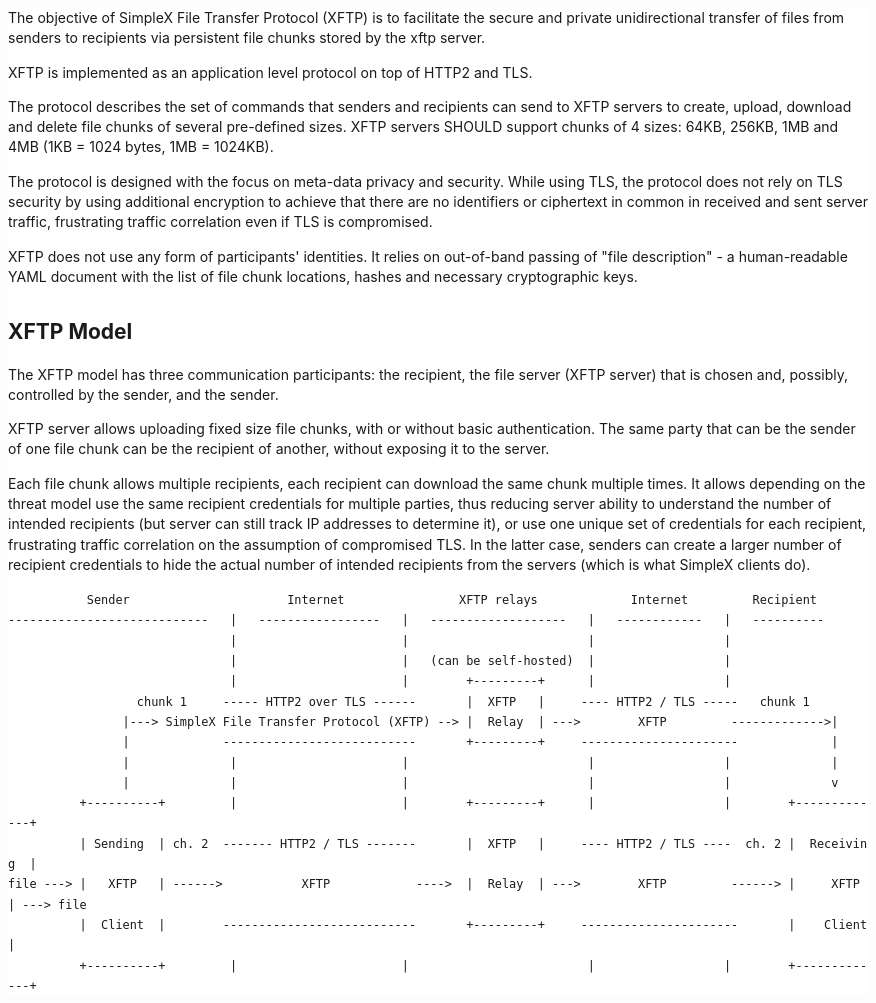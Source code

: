 The objective of SimpleX File Transfer Protocol (XFTP) is to facilitate the secure and private unidirectional transfer of files from senders to recipients via persistent file chunks stored by the xftp server.

XFTP is implemented as an application level protocol on top of HTTP2 and TLS.

The protocol describes the set of commands that senders and recipients can send to XFTP servers to create, upload, download and delete file chunks of several pre-defined sizes. XFTP servers SHOULD support chunks of 4 sizes: 64KB, 256KB, 1MB and 4MB (1KB = 1024 bytes, 1MB = 1024KB).

The protocol is designed with the focus on meta-data privacy and security. While using TLS, the protocol does not rely on TLS security by using additional encryption to achieve that there are no identifiers or ciphertext in common in received and sent server traffic, frustrating traffic correlation even if TLS is compromised.

XFTP does not use any form of participants' identities. It relies on out-of-band passing of "file description" - a human-readable YAML document with the list of file chunk locations, hashes and necessary cryptographic keys.

## XFTP Model

The XFTP model has three communication participants: the recipient, the file server (XFTP server) that is chosen and, possibly, controlled by the sender, and the sender.

XFTP server allows uploading fixed size file chunks, with or without basic authentication. The same party that can be the sender of one file chunk can be the recipient of another, without exposing it to the server.

Each file chunk allows multiple recipients, each recipient can download the same chunk multiple times. It allows depending on the threat model use the same recipient credentials for multiple parties, thus reducing server ability to understand the number of intended recipients (but server can still track IP addresses to determine it), or use one unique set of credentials for each recipient, frustrating traffic correlation on the assumption of compromised TLS. In the latter case, senders can create a larger number of recipient credentials to hide the actual number of intended recipients from the servers (which is what SimpleX clients do).

```
           Sender                      Internet                XFTP relays             Internet         Recipient
----------------------------   |   -----------------   |   -------------------   |   ------------   |   ---------- 
                               |                       |                         |                  |
                               |                       |   (can be self-hosted)  |                  |
                               |                       |        +---------+      |                  |
                  chunk 1     ----- HTTP2 over TLS ------       |  XFTP   |     ---- HTTP2 / TLS -----   chunk 1
                |---> SimpleX File Transfer Protocol (XFTP) --> |  Relay  | --->        XFTP         ------------->|
                |             ---------------------------       +---------+     ----------------------             |
                |              |                       |                         |                  |              | 
                |              |                       |                         |                  |              v
          +----------+         |                       |        +---------+      |                  |        +-------------+
          | Sending  | ch. 2  ------- HTTP2 / TLS -------       |  XFTP   |     ---- HTTP2 / TLS ----  ch. 2 |  Receiving  |
file ---> |   XFTP   | ------>           XFTP            ---->  |  Relay  | --->        XFTP         ------> |     XFTP    | ---> file
          |  Client  |        ---------------------------       +---------+     ----------------------       |    Client   |
          +----------+         |                       |                         |                  |        +-------------+
```